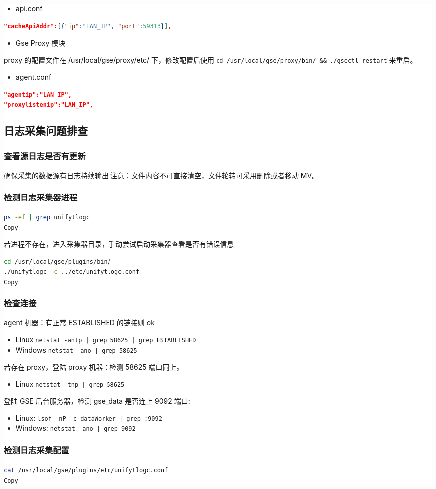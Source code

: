 - api.conf

```json
"cacheApiAddr":[{"ip":"LAN_IP", "port":59313}],
```

- Gse Proxy 模块

proxy 的配置文件在 /usr/local/gse/proxy/etc/ 下，修改配置后使用 `cd /usr/local/gse/proxy/bin/ && ./gsectl restart` 来重启。

- agent.conf

```json
"agentip":"LAN_IP",
"proxylistenip":"LAN_IP",
```

##  日志采集问题排查

### 查看源日志是否有更新

确保采集的数据源有日志持续输出 注意：文件内容不可直接清空，文件轮转可采用删除或者移动 MV。

### 检测日志采集器进程

```bash
ps -ef | grep unifytlogc
Copy
```

若进程不存在，进入采集器目录，手动尝试启动采集器查看是否有错误信息

```bash
cd /usr/local/gse/plugins/bin/
./unifytlogc -c ../etc/unifytlogc.conf
Copy
```

### 检查连接

agent 机器：有正常 ESTABLISHED 的链接则 ok

- Linux `netstat -antp | grep 58625 | grep ESTABLISHED`
- Windows `netstat -ano | grep 58625`

若存在 proxy，登陆 proxy 机器：检测 58625 端口同上。

- Linux `netstat -tnp | grep 58625`

登陆 GSE 后台服务器，检测 gse_data 是否连上 9092 端口:

- Linux: `lsof -nP -c dataWorker | grep :9092`
- Windows: `netstat -ano | grep 9092`

### 检测日志采集配置

```bash
cat /usr/local/gse/plugins/etc/unifytlogc.conf
Copy
```
